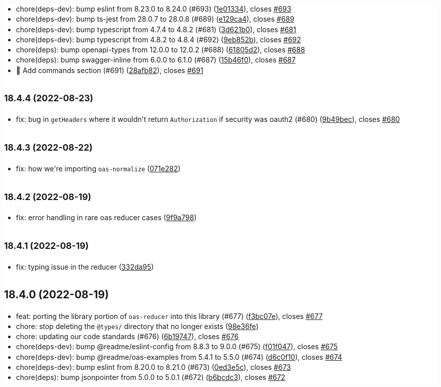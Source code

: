 * chore(deps-dev): bump eslint from 8.23.0 to 8.24.0 (#693) ([1e01334](https://github.com/readmeio/oas/commit/1e01334)), closes [#693](https://github.com/readmeio/oas/issues/693)
* chore(deps-dev): bump ts-jest from 28.0.7 to 28.0.8 (#689) ([e129ca4](https://github.com/readmeio/oas/commit/e129ca4)), closes [#689](https://github.com/readmeio/oas/issues/689)
* chore(deps-dev): bump typescript from 4.7.4 to 4.8.2 (#681) ([3d621b0](https://github.com/readmeio/oas/commit/3d621b0)), closes [#681](https://github.com/readmeio/oas/issues/681)
* chore(deps-dev): bump typescript from 4.8.2 to 4.8.4 (#692) ([9eb852b](https://github.com/readmeio/oas/commit/9eb852b)), closes [#692](https://github.com/readmeio/oas/issues/692)
* chore(deps): bump openapi-types from 12.0.0 to 12.0.2 (#688) ([61805d2](https://github.com/readmeio/oas/commit/61805d2)), closes [#688](https://github.com/readmeio/oas/issues/688)
* chore(deps): bump swagger-inline from 6.0.0 to 6.1.0 (#687) ([15b46f0](https://github.com/readmeio/oas/commit/15b46f0)), closes [#687](https://github.com/readmeio/oas/issues/687)
* 📝 Add commands section (#691) ([28afb82](https://github.com/readmeio/oas/commit/28afb82)), closes [#691](https://github.com/readmeio/oas/issues/691)



## <small>18.4.4 (2022-08-23)</small>

* fix: bug in `getHeaders` where it wouldn't return `Authorization` if security was oauth2 (#680) ([9b49bec](https://github.com/readmeio/oas/commit/9b49bec)), closes [#680](https://github.com/readmeio/oas/issues/680)



## <small>18.4.3 (2022-08-22)</small>

* fix: how we're importing `oas-normalize` ([071e282](https://github.com/readmeio/oas/commit/071e282))



## <small>18.4.2 (2022-08-19)</small>

* fix: error handling in rare oas reducer cases ([9f9a798](https://github.com/readmeio/oas/commit/9f9a798))



## <small>18.4.1 (2022-08-19)</small>

* fix: typing issue in the reducer ([332da95](https://github.com/readmeio/oas/commit/332da95))



## 18.4.0 (2022-08-19)

* feat: porting the library portion of `oas-reducer` into this library (#677) ([f3bc07e](https://github.com/readmeio/oas/commit/f3bc07e)), closes [#677](https://github.com/readmeio/oas/issues/677)
* chore: stop deleting the `@types/` directory that no longer exists ([98e36fe](https://github.com/readmeio/oas/commit/98e36fe))
* chore: updating our code standards (#676) ([6b19747](https://github.com/readmeio/oas/commit/6b19747)), closes [#676](https://github.com/readmeio/oas/issues/676)
* chore(deps-dev): bump @readme/eslint-config from 8.8.3 to 9.0.0 (#675) ([f01f047](https://github.com/readmeio/oas/commit/f01f047)), closes [#675](https://github.com/readmeio/oas/issues/675)
* chore(deps-dev): bump @readme/oas-examples from 5.4.1 to 5.5.0 (#674) ([d6c0f10](https://github.com/readmeio/oas/commit/d6c0f10)), closes [#674](https://github.com/readmeio/oas/issues/674)
* chore(deps-dev): bump eslint from 8.20.0 to 8.21.0 (#673) ([0ed3e5c](https://github.com/readmeio/oas/commit/0ed3e5c)), closes [#673](https://github.com/readmeio/oas/issues/673)
* chore(deps): bump jsonpointer from 5.0.0 to 5.0.1 (#672) ([b6bcdc3](https://github.com/readmeio/oas/commit/b6bcdc3)), closes [#672](https://github.com/readmeio/oas/issues/672)
